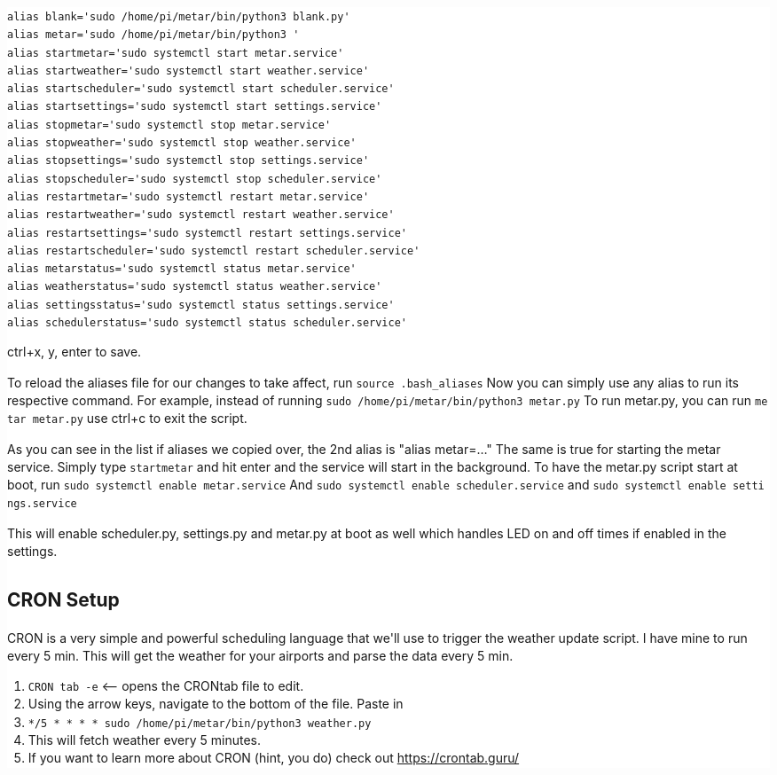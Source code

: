 ```
alias blank='sudo /home/pi/metar/bin/python3 blank.py'
alias metar='sudo /home/pi/metar/bin/python3 '
alias startmetar='sudo systemctl start metar.service'
alias startweather='sudo systemctl start weather.service'
alias startscheduler='sudo systemctl start scheduler.service'
alias startsettings='sudo systemctl start settings.service'
alias stopmetar='sudo systemctl stop metar.service'
alias stopweather='sudo systemctl stop weather.service'
alias stopsettings='sudo systemctl stop settings.service'
alias stopscheduler='sudo systemctl stop scheduler.service'
alias restartmetar='sudo systemctl restart metar.service'
alias restartweather='sudo systemctl restart weather.service'
alias restartsettings='sudo systemctl restart settings.service'
alias restartscheduler='sudo systemctl restart scheduler.service'
alias metarstatus='sudo systemctl status metar.service'
alias weatherstatus='sudo systemctl status weather.service'
alias settingsstatus='sudo systemctl status settings.service'
alias schedulerstatus='sudo systemctl status scheduler.service'
```

ctrl+x, y, enter to save. 

To reload the aliases file for our changes to take affect, run
`source .bash_aliases`
Now you can simply use any alias to run its respective command. For example, instead of running 
`sudo /home/pi/metar/bin/python3 metar.py`
To run metar.py, you can run
`metar metar.py`
use ctrl+c to exit the script. 

As you can see in the list if aliases we copied over, the 2nd alias is "alias metar=…" 
The same is true for starting the metar service. Simply type `startmetar` and hit enter and the service will start in the background. 
To have the metar.py script start at boot, run 
`sudo systemctl enable metar.service`
And 
`sudo systemctl enable scheduler.service`
and 
`sudo systemctl enable settings.service`

This will enable scheduler.py, settings.py and metar.py at boot as well which handles LED on and off times if enabled in the settings. 

## CRON Setup
CRON is a very simple and powerful scheduling language that we'll use to trigger the weather update script. I have mine to run every 5 min. This will get the weather for your airports and parse the data every 5 min.

1. `CRON tab -e` <— opens the CRONtab file to edit.
2. Using the arrow keys, navigate to the bottom of the file. Paste in
3. ```*/5 * * * * sudo /home/pi/metar/bin/python3 weather.py```
4. This will fetch weather every 5 minutes.
5. If you want to learn more about CRON (hint, you do) check out https://crontab.guru/
